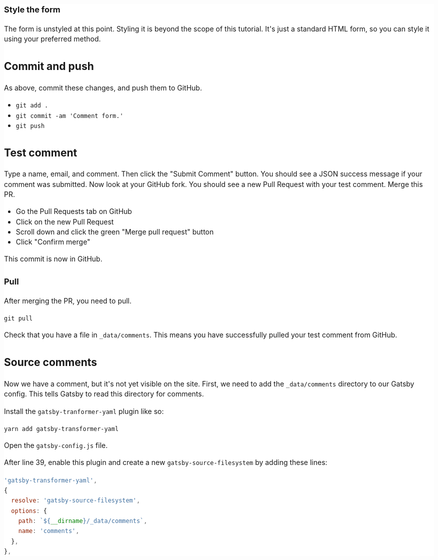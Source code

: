 ### Style the form

The form is unstyled at this point. Styling it is beyond the scope of this tutorial. It's just a standard HTML form, so you can style it using your preferred method.

## Commit and push

As above, commit these changes, and push them to GitHub.

* `git add .`
* `git commit -am 'Comment form.'`
* `git push`

## Test comment

Type a name, email, and comment. Then click the "Submit Comment" button. You should see a JSON success message if your comment was submitted. Now look at your GitHub fork. You should see a new Pull Request with your test comment. Merge this PR.

* Go the Pull Requests tab on GitHub
* Click on the new Pull Request
* Scroll down and click the green "Merge pull request" button
* Click "Confirm merge"

This commit is now in GitHub.

### Pull

After merging the PR, you need to pull.

`git pull`

Check that you have a file in `_data/comments`. This means you have successfully pulled your test comment from GitHub.

## Source comments

Now we have a comment, but it's not yet visible on the site. First, we need to add the `_data/comments` directory to our Gatsby config. This tells Gatsby to read this directory for comments.

Install the `gatsby-tranformer-yaml` plugin like so:

`yarn add gatsby-transformer-yaml`

Open the `gatsby-config.js` file.

After line 39, enable this plugin and create a new `gatsby-source-filesystem` by adding these lines:

```javascript
'gatsby-transformer-yaml',
{
  resolve: 'gatsby-source-filesystem',
  options: {
    path: `${__dirname}/_data/comments`,
    name: 'comments',
  },
},
```
